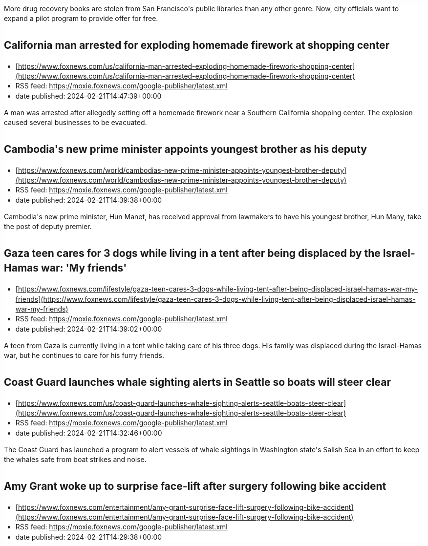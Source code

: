 More drug recovery books are stolen from San Francisco&apos;s public libraries than any other genre. Now, city officials want to expand a pilot program to provide offer for free.

## California man arrested for exploding homemade firework at shopping center
 - [https://www.foxnews.com/us/california-man-arrested-exploding-homemade-firework-shopping-center](https://www.foxnews.com/us/california-man-arrested-exploding-homemade-firework-shopping-center)
 - RSS feed: https://moxie.foxnews.com/google-publisher/latest.xml
 - date published: 2024-02-21T14:47:39+00:00

A man was arrested after allegedly setting off a homemade firework near a Southern California shopping center. The explosion caused several businesses to be evacuated.

## Cambodia's new prime minister appoints youngest brother as his deputy
 - [https://www.foxnews.com/world/cambodias-new-prime-minister-appoints-youngest-brother-deputy](https://www.foxnews.com/world/cambodias-new-prime-minister-appoints-youngest-brother-deputy)
 - RSS feed: https://moxie.foxnews.com/google-publisher/latest.xml
 - date published: 2024-02-21T14:39:38+00:00

Cambodia&apos;s new prime minister, Hun Manet, has received approval from lawmakers to have his youngest brother, Hun Many, take the post of deputy premier.

## Gaza teen cares for 3 dogs while living in a tent after being displaced by the Israel-Hamas war: 'My friends'
 - [https://www.foxnews.com/lifestyle/gaza-teen-cares-3-dogs-while-living-tent-after-being-displaced-israel-hamas-war-my-friends](https://www.foxnews.com/lifestyle/gaza-teen-cares-3-dogs-while-living-tent-after-being-displaced-israel-hamas-war-my-friends)
 - RSS feed: https://moxie.foxnews.com/google-publisher/latest.xml
 - date published: 2024-02-21T14:39:02+00:00

A teen from Gaza is currently living in a tent while taking care of his three dogs. His family was displaced during the Israel-Hamas war, but he continues to care for his furry friends.

## Coast Guard launches whale sighting alerts in Seattle so boats will steer clear
 - [https://www.foxnews.com/us/coast-guard-launches-whale-sighting-alerts-seattle-boats-steer-clear](https://www.foxnews.com/us/coast-guard-launches-whale-sighting-alerts-seattle-boats-steer-clear)
 - RSS feed: https://moxie.foxnews.com/google-publisher/latest.xml
 - date published: 2024-02-21T14:32:46+00:00

The Coast Guard has launched a program to alert vessels of whale sightings in Washington state&apos;s Salish Sea in an effort to keep the whales safe from boat strikes and noise.

## Amy Grant woke up to surprise face-lift after surgery following bike accident
 - [https://www.foxnews.com/entertainment/amy-grant-surprise-face-lift-surgery-following-bike-accident](https://www.foxnews.com/entertainment/amy-grant-surprise-face-lift-surgery-following-bike-accident)
 - RSS feed: https://moxie.foxnews.com/google-publisher/latest.xml
 - date published: 2024-02-21T14:29:38+00:00
